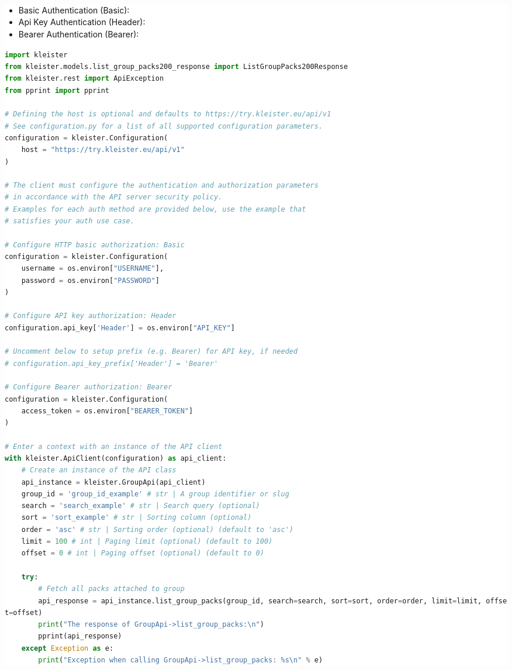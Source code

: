 * Basic Authentication (Basic):
* Api Key Authentication (Header):
* Bearer Authentication (Bearer):

```python
import kleister
from kleister.models.list_group_packs200_response import ListGroupPacks200Response
from kleister.rest import ApiException
from pprint import pprint

# Defining the host is optional and defaults to https://try.kleister.eu/api/v1
# See configuration.py for a list of all supported configuration parameters.
configuration = kleister.Configuration(
    host = "https://try.kleister.eu/api/v1"
)

# The client must configure the authentication and authorization parameters
# in accordance with the API server security policy.
# Examples for each auth method are provided below, use the example that
# satisfies your auth use case.

# Configure HTTP basic authorization: Basic
configuration = kleister.Configuration(
    username = os.environ["USERNAME"],
    password = os.environ["PASSWORD"]
)

# Configure API key authorization: Header
configuration.api_key['Header'] = os.environ["API_KEY"]

# Uncomment below to setup prefix (e.g. Bearer) for API key, if needed
# configuration.api_key_prefix['Header'] = 'Bearer'

# Configure Bearer authorization: Bearer
configuration = kleister.Configuration(
    access_token = os.environ["BEARER_TOKEN"]
)

# Enter a context with an instance of the API client
with kleister.ApiClient(configuration) as api_client:
    # Create an instance of the API class
    api_instance = kleister.GroupApi(api_client)
    group_id = 'group_id_example' # str | A group identifier or slug
    search = 'search_example' # str | Search query (optional)
    sort = 'sort_example' # str | Sorting column (optional)
    order = 'asc' # str | Sorting order (optional) (default to 'asc')
    limit = 100 # int | Paging limit (optional) (default to 100)
    offset = 0 # int | Paging offset (optional) (default to 0)

    try:
        # Fetch all packs attached to group
        api_response = api_instance.list_group_packs(group_id, search=search, sort=sort, order=order, limit=limit, offset=offset)
        print("The response of GroupApi->list_group_packs:\n")
        pprint(api_response)
    except Exception as e:
        print("Exception when calling GroupApi->list_group_packs: %s\n" % e)
```
